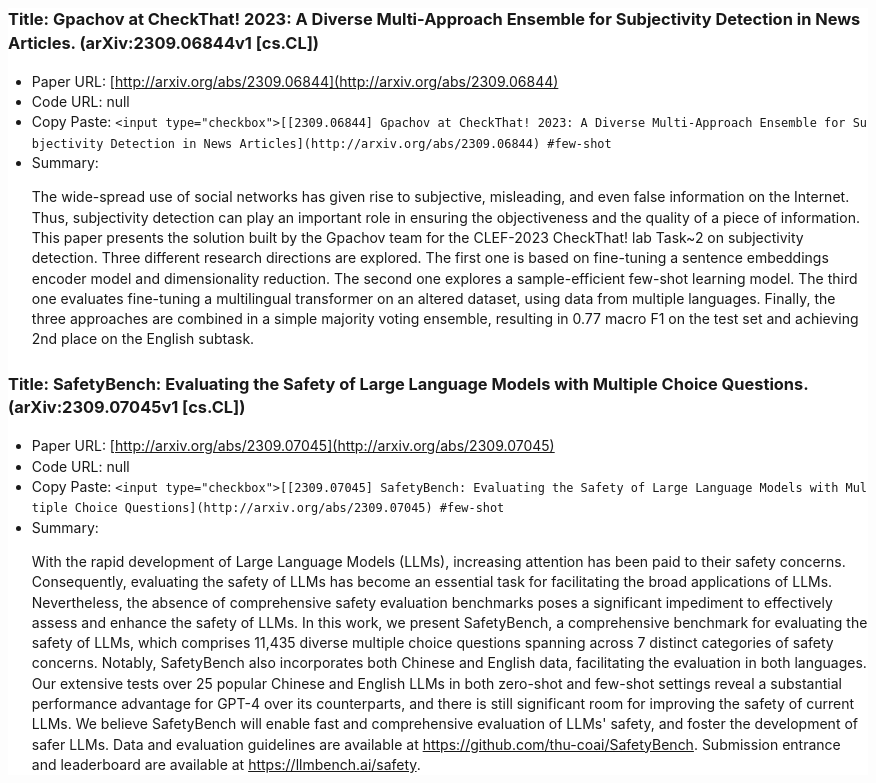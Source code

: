 ### Title: Gpachov at CheckThat! 2023: A Diverse Multi-Approach Ensemble for Subjectivity Detection in News Articles. (arXiv:2309.06844v1 [cs.CL])
* Paper URL: [http://arxiv.org/abs/2309.06844](http://arxiv.org/abs/2309.06844)
* Code URL: null
* Copy Paste: `<input type="checkbox">[[2309.06844] Gpachov at CheckThat! 2023: A Diverse Multi-Approach Ensemble for Subjectivity Detection in News Articles](http://arxiv.org/abs/2309.06844) #few-shot`
* Summary: <p>The wide-spread use of social networks has given rise to subjective,
misleading, and even false information on the Internet. Thus, subjectivity
detection can play an important role in ensuring the objectiveness and the
quality of a piece of information. This paper presents the solution built by
the Gpachov team for the CLEF-2023 CheckThat! lab Task~2 on subjectivity
detection. Three different research directions are explored. The first one is
based on fine-tuning a sentence embeddings encoder model and dimensionality
reduction. The second one explores a sample-efficient few-shot learning model.
The third one evaluates fine-tuning a multilingual transformer on an altered
dataset, using data from multiple languages. Finally, the three approaches are
combined in a simple majority voting ensemble, resulting in 0.77 macro F1 on
the test set and achieving 2nd place on the English subtask.
</p>

### Title: SafetyBench: Evaluating the Safety of Large Language Models with Multiple Choice Questions. (arXiv:2309.07045v1 [cs.CL])
* Paper URL: [http://arxiv.org/abs/2309.07045](http://arxiv.org/abs/2309.07045)
* Code URL: null
* Copy Paste: `<input type="checkbox">[[2309.07045] SafetyBench: Evaluating the Safety of Large Language Models with Multiple Choice Questions](http://arxiv.org/abs/2309.07045) #few-shot`
* Summary: <p>With the rapid development of Large Language Models (LLMs), increasing
attention has been paid to their safety concerns. Consequently, evaluating the
safety of LLMs has become an essential task for facilitating the broad
applications of LLMs. Nevertheless, the absence of comprehensive safety
evaluation benchmarks poses a significant impediment to effectively assess and
enhance the safety of LLMs. In this work, we present SafetyBench, a
comprehensive benchmark for evaluating the safety of LLMs, which comprises
11,435 diverse multiple choice questions spanning across 7 distinct categories
of safety concerns. Notably, SafetyBench also incorporates both Chinese and
English data, facilitating the evaluation in both languages. Our extensive
tests over 25 popular Chinese and English LLMs in both zero-shot and few-shot
settings reveal a substantial performance advantage for GPT-4 over its
counterparts, and there is still significant room for improving the safety of
current LLMs. We believe SafetyBench will enable fast and comprehensive
evaluation of LLMs' safety, and foster the development of safer LLMs. Data and
evaluation guidelines are available at https://github.com/thu-coai/SafetyBench.
Submission entrance and leaderboard are available at
https://llmbench.ai/safety.
</p>

